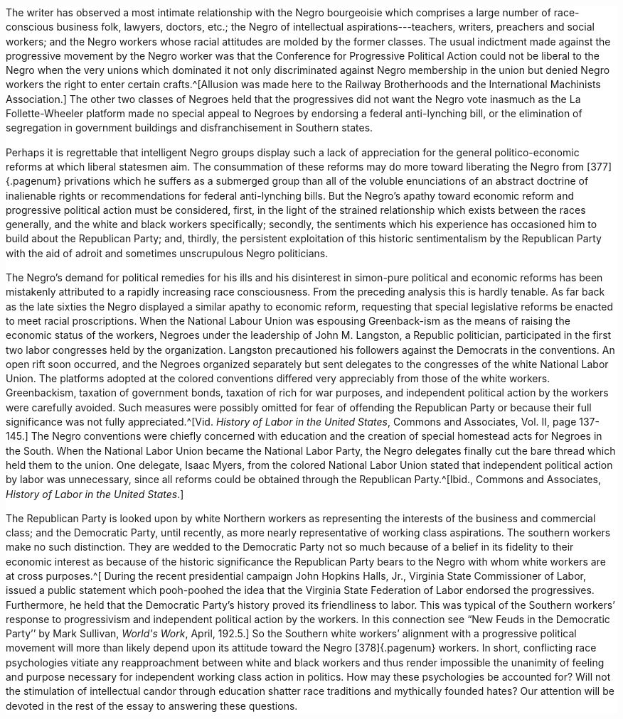 The writer has observed a most intimate relationship with the Negro bourgeoisie which comprises a large number of race-conscious business folk, lawyers, doctors, etc.; the Negro of intellectual aspirations---teachers, writers, preachers and social workers; and the Negro workers whose racial attitudes are molded by the former classes. The usual indictment made against the progressive movement by the Negro worker was that the Conference for Progressive Political Action could not be liberal to the Negro when the very unions which dominated it not only discriminated against Negro membership in the union but denied Negro workers the right to enter certain crafts.^[Allusion was made here to the Railway Brotherhoods and the International Machinists Association.] The other two classes of Negroes held that the progressives did not want the Negro vote inasmuch as the La Follette-Wheeler platform made no special appeal to Negroes by endorsing a federal anti-lynching bill, or the elimination of segregation in government buildings and disfranchisement in Southern states.

Perhaps it is regrettable that intelligent Negro groups display such a lack of appreciation for the general politico-economic reforms at which liberal statesmen aim. The consummation of these reforms may do more toward liberating the Negro from
[377]{.pagenum}
privations which he suffers as a submerged group than all of the voluble enunciations of an abstract doctrine of inalienable rights or recommendations for federal anti-lynching bills. But the Negro’s apathy toward economic reform and progressive political action must be considered, first, in the light of the strained relationship which exists between the races generally, and the white and black workers specifically; secondly, the sentiments which his experience has occasioned him to build about the Republican Party; and, thirdly, the persistent exploitation of this historic sentimentalism by the Republican Party with the aid of adroit and sometimes unscrupulous Negro politicians.

The Negro’s demand for political remedies for his ills and his disinterest in simon-pure political and economic reforms has been mistakenly attributed to a rapidly increasing race consciousness. From the preceding analysis this is hardly tenable. As far back as the late sixties the Negro displayed a similar apathy to economic reform, requesting that special legislative reforms be enacted to meet racial proscriptions. When the National Labour Union was espousing Greenback-ism as the means of raising the economic status of the workers, Negroes under the leadership of John M. Langston, a Republic politician, participated in the first two labor congresses held by the organization. Langston precautioned his followers against the Democrats in the conventions. An open rift soon occurred, and the Negroes organized separately but sent delegates to the congresses of the white National Labor Union. The platforms adopted at the colored conventions differed very appreciably from those of the white workers. Greenbackism, taxation of government bonds, taxation of rich for war purposes, and independent political action by the workers were carefully
avoided. Such measures were possibly omitted for fear of offending the Republican Party or because their full significance was not fully appreciated.^[Vid. *History of Labor in the United States*, Commons and Associates, Vol. II, page 137-145.] The Negro conventions were chiefly concerned with education and the creation of special homestead acts for Negroes in the South. When the National Labor Union became the National Labor Party, the Negro delegates finally cut the bare thread which held them to the union. One delegate, Isaac Myers, from the colored National Labor Union stated that independent political action by labor was unnecessary, since all reforms could be obtained through the Republican Party.^[Ibid., Commons and Associates, *History of Labor in the United States*.]

The Republican Party is looked upon by white Northern workers as representing the interests of the business and commercial class; and the Democratic Party, until recently, as more nearly representative of working class aspirations. The southern workers make no such distinction. They are wedded to the Democratic Party not so much because of a belief in its fidelity to their economic interest as because of the historic significance the Republican Party bears to the Negro with whom white workers are at cross purposes.^[ During the recent presidential campaign John Hopkins Halls, Jr., Virginia State Commissioner of Labor, issued a public statement which pooh-poohed the idea that the Virginia State Federation of Labor endorsed the progressives. Furthermore, he held that the Democratic Party’s history proved its friendliness to labor. This was typical of the Southern workers’ response to progressivism and independent political action by the workers. In this connection see “New Feuds in the Democratic Party’’ by Mark Sullivan, *World's Work*, April, 192.5.] So the Southern white workers’ alignment with a progressive political movement will more than likely depend upon its attitude toward the Negro
[378]{.pagenum}
workers. In short, conflicting race psychologies vitiate any reapproachment between white and black workers and thus render impossible the unanimity of feeling and purpose necessary for independent working class action in politics. How may these psychologies be accounted for? Will not the stimulation of intellectual candor through education shatter race traditions and mythically founded hates? Our attention will be devoted in the rest of the essay to answering these questions.
